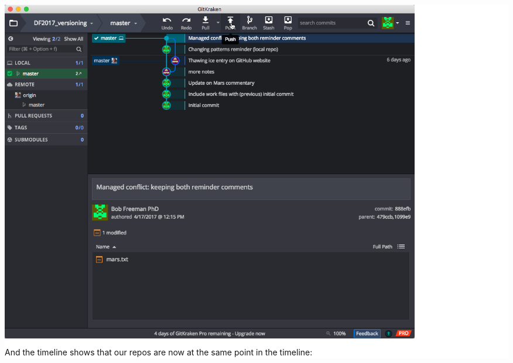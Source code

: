 <img src="img/commit_conflict_push.png" width="700" align="center">

And the timeline shows that our repos are now at the same point in the timeline:

